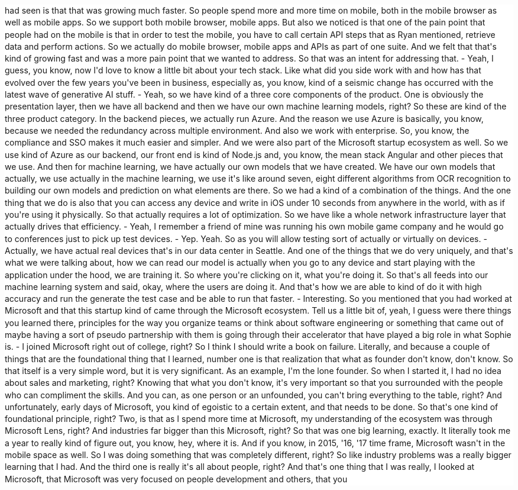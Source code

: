 had seen is that  that was growing much faster.  So people spend more and more time on mobile,  both
in the mobile browser as well as mobile apps.  So we support both mobile browser, mobile apps.  But
also we noticed is that one of the pain point  that people had on the mobile is that  in order to
test the mobile,  you have to call certain API steps  that as Ryan mentioned, retrieve data and
perform actions.  So we actually do mobile browser, mobile apps  and APIs as part of one suite.  And
we felt that that's kind of growing fast  and was a more pain point that we wanted to address.  So
that was an intent for addressing that.  - Yeah, I guess, you know,  now I'd love to know a little
bit about your tech stack.  Like what did you side work with  and how has that evolved over the few
years  you've been in business, especially as, you know,  kind of a seismic change has occurred
with the latest wave of generative AI stuff.  - Yeah, so we have kind of a three core components  of
the product.  One is obviously the presentation layer,  then we have all backend  and then we have
our own machine learning models, right?  So these are kind of the three product category.  In the
backend pieces, we actually run Azure.  And the reason we use Azure is basically, you know,  because
we needed the redundancy across multiple environment.  And also we work with enterprise.  So, you
know, the compliance and SSO makes it much easier  and simpler.  And we were also part of the
Microsoft startup ecosystem  as well.  So we use kind of Azure as our backend,  our front end is
kind of Node.js and, you know,  the mean stack Angular and other pieces that we use.  And then for
machine learning,  we have actually our own models that we have created.  We have our own models
that actually,  we use actually in the machine learning,  we use it's like around seven, eight
different algorithms  from OCR recognition to building our own models  and prediction on what
elements are there.  So we had a kind of a combination of the things.  And the one thing that we do
is also that you can access  any device and write in iOS under 10 seconds  from anywhere in the
world,  with as if you're using it physically.  So that actually requires a lot of optimization.  So
we have like a whole network infrastructure layer  that actually drives that efficiency.  - Yeah, I
remember a friend of mine  was running his own mobile game company  and he would go to conferences
just to pick up test devices.  - Yep.  Yeah.  So as you will allow testing sort of  actually or
virtually on devices.  - Actually, we have actual real devices  that's in our data center in
Seattle.  And one of the things that we do very uniquely,  and that's what we were talking about,
how we can read our model is actually  when you go to any device and start playing  with the
application under the hood, we are training it.  So where you're clicking on it, what you're doing
it.  So that's all feeds into our machine learning system  and said, okay, where the users are doing
it.  And that's how we are able to kind of do it  with high accuracy and run the generate the test
case  and be able to run that faster.  - Interesting.  So you mentioned that you had worked at
Microsoft  and that this startup kind of came  through the Microsoft ecosystem.  Tell us a little
bit of, yeah,  I guess were there things you learned there,  principles for the way you organize
teams  or think about software engineering  or something that came out of maybe  having a sort of
pseudo partnership with them  is going through their accelerator  that have played a big role in
what Sophie is.  - I joined Microsoft right out of college, right?  So I think I should write a book
on failure.  Literally, and because a couple of things  that are the foundational thing that I
learned,  number one is that realization  that what as founder don't know, don't know.  So that
itself is a very simple word,  but it is very significant.  As an example, I'm the lone founder.  So
when I started it, I had no idea about sales  and marketing, right?  Knowing that what you don't
know,  it's very important so that you surrounded  with the people who can compliment the skills.
And you can, as one person or an unfounded,  you can't bring everything to the table, right?  And
unfortunately, early days of Microsoft,  you kind of egoistic to a certain extent,  and that needs
to be done.  So that's one kind of foundational principle, right?  Two, is that as I spend more time
at Microsoft,  my understanding of the ecosystem  was through Microsoft Lens, right?  And industries
far bigger than this Microsoft, right?  So that was one big learning, exactly.  It literally took me
a year to really kind of figure out,  you know, hey, where it is.  And if you know, in 2015, '16,
'17 time frame,  Microsoft wasn't in the mobile space as well.  So I was doing something that was
completely different, right?  So like industry problems was a really bigger learning  that I had.
And the third one is really it's all about people, right?  And that's one thing that I was really,
I looked at Microsoft,  that Microsoft was very focused on people development  and others, that you
